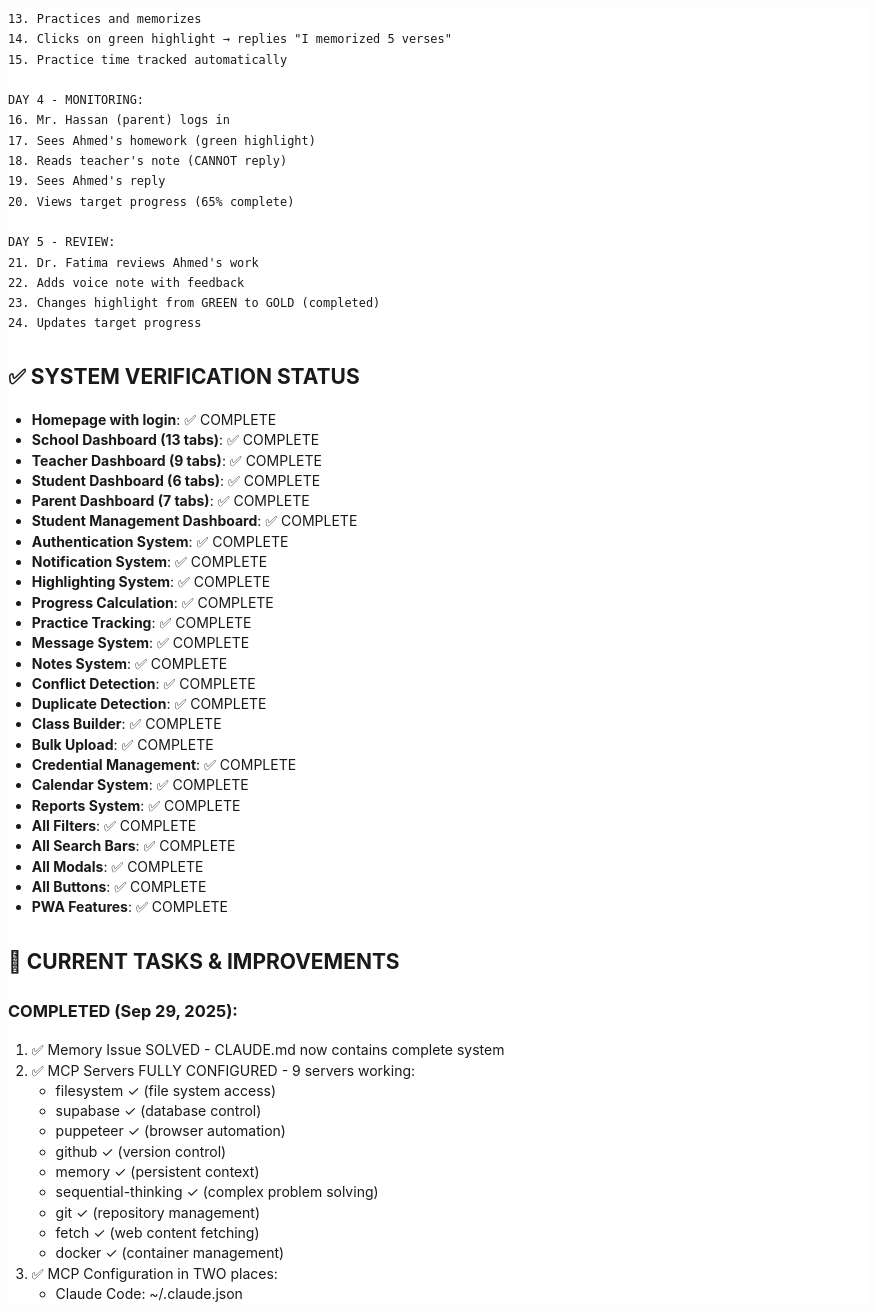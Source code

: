 ```
13. Practices and memorizes
14. Clicks on green highlight → replies "I memorized 5 verses"
15. Practice time tracked automatically

DAY 4 - MONITORING:
16. Mr. Hassan (parent) logs in
17. Sees Ahmed's homework (green highlight)
18. Reads teacher's note (CANNOT reply)
19. Sees Ahmed's reply
20. Views target progress (65% complete)

DAY 5 - REVIEW:
21. Dr. Fatima reviews Ahmed's work
22. Adds voice note with feedback
23. Changes highlight from GREEN to GOLD (completed)
24. Updates target progress
```

## ✅ SYSTEM VERIFICATION STATUS
- **Homepage with login**: ✅ COMPLETE
- **School Dashboard (13 tabs)**: ✅ COMPLETE
- **Teacher Dashboard (9 tabs)**: ✅ COMPLETE
- **Student Dashboard (6 tabs)**: ✅ COMPLETE
- **Parent Dashboard (7 tabs)**: ✅ COMPLETE
- **Student Management Dashboard**: ✅ COMPLETE
- **Authentication System**: ✅ COMPLETE
- **Notification System**: ✅ COMPLETE
- **Highlighting System**: ✅ COMPLETE
- **Progress Calculation**: ✅ COMPLETE
- **Practice Tracking**: ✅ COMPLETE
- **Message System**: ✅ COMPLETE
- **Notes System**: ✅ COMPLETE
- **Conflict Detection**: ✅ COMPLETE
- **Duplicate Detection**: ✅ COMPLETE
- **Class Builder**: ✅ COMPLETE
- **Bulk Upload**: ✅ COMPLETE
- **Credential Management**: ✅ COMPLETE
- **Calendar System**: ✅ COMPLETE
- **Reports System**: ✅ COMPLETE
- **All Filters**: ✅ COMPLETE
- **All Search Bars**: ✅ COMPLETE
- **All Modals**: ✅ COMPLETE
- **All Buttons**: ✅ COMPLETE
- **PWA Features**: ✅ COMPLETE

## 🚀 CURRENT TASKS & IMPROVEMENTS

### COMPLETED (Sep 29, 2025):
1. ✅ Memory Issue SOLVED - CLAUDE.md now contains complete system
2. ✅ MCP Servers FULLY CONFIGURED - 9 servers working:
   - filesystem ✓ (file system access)
   - supabase ✓ (database control)
   - puppeteer ✓ (browser automation)
   - github ✓ (version control)
   - memory ✓ (persistent context)
   - sequential-thinking ✓ (complex problem solving)
   - git ✓ (repository management)
   - fetch ✓ (web content fetching)
   - docker ✓ (container management)
3. ✅ MCP Configuration in TWO places:
   - Claude Code: ~/.claude.json
